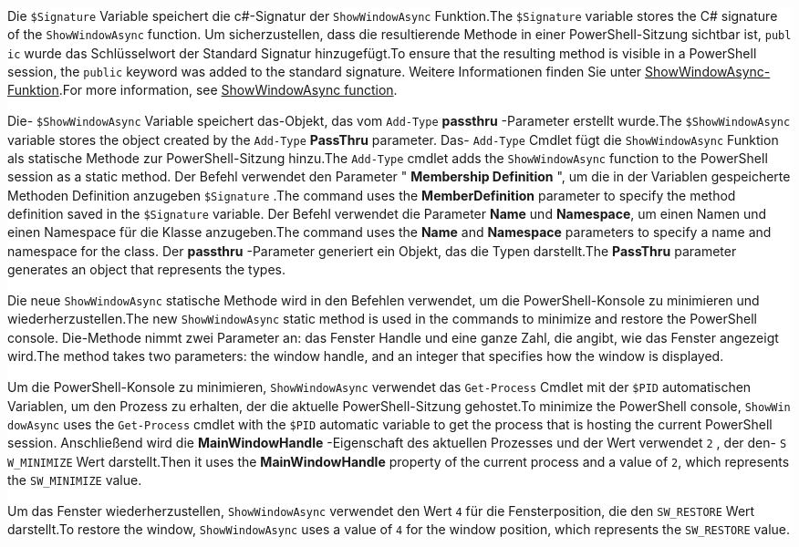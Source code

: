 ```powershell
```

<span data-ttu-id="de74c-157">Die `$Signature` Variable speichert die c#-Signatur der `ShowWindowAsync` Funktion.</span><span class="sxs-lookup"><span data-stu-id="de74c-157">The `$Signature` variable stores the C# signature of the `ShowWindowAsync` function.</span></span> <span data-ttu-id="de74c-158">Um sicherzustellen, dass die resultierende Methode in einer PowerShell-Sitzung sichtbar ist, `public` wurde das Schlüsselwort der Standard Signatur hinzugefügt.</span><span class="sxs-lookup"><span data-stu-id="de74c-158">To ensure that the resulting method is visible in a PowerShell session, the `public` keyword was added to the standard signature.</span></span> <span data-ttu-id="de74c-159">Weitere Informationen finden Sie unter [ShowWindowAsync-Funktion](/windows/win32/api/winuser/nf-winuser-showwindowasync).</span><span class="sxs-lookup"><span data-stu-id="de74c-159">For more information, see [ShowWindowAsync function](/windows/win32/api/winuser/nf-winuser-showwindowasync).</span></span>

<span data-ttu-id="de74c-160">Die- `$ShowWindowAsync` Variable speichert das-Objekt, das vom `Add-Type` **passthru** -Parameter erstellt wurde.</span><span class="sxs-lookup"><span data-stu-id="de74c-160">The `$ShowWindowAsync` variable stores the object created by the `Add-Type` **PassThru** parameter.</span></span>
<span data-ttu-id="de74c-161">Das- `Add-Type` Cmdlet fügt die `ShowWindowAsync` Funktion als statische Methode zur PowerShell-Sitzung hinzu.</span><span class="sxs-lookup"><span data-stu-id="de74c-161">The `Add-Type` cmdlet adds the `ShowWindowAsync` function to the PowerShell session as a static method.</span></span> <span data-ttu-id="de74c-162">Der Befehl verwendet den Parameter " **Membership Definition** ", um die in der Variablen gespeicherte Methoden Definition anzugeben `$Signature` .</span><span class="sxs-lookup"><span data-stu-id="de74c-162">The command uses the **MemberDefinition** parameter to specify the method definition saved in the `$Signature` variable.</span></span> <span data-ttu-id="de74c-163">Der Befehl verwendet die Parameter **Name** und **Namespace**, um einen Namen und einen Namespace für die Klasse anzugeben.</span><span class="sxs-lookup"><span data-stu-id="de74c-163">The command uses the **Name** and **Namespace** parameters to specify a name and namespace for the class.</span></span> <span data-ttu-id="de74c-164">Der **passthru** -Parameter generiert ein Objekt, das die Typen darstellt.</span><span class="sxs-lookup"><span data-stu-id="de74c-164">The **PassThru** parameter generates an object that represents the types.</span></span>

<span data-ttu-id="de74c-165">Die neue `ShowWindowAsync` statische Methode wird in den Befehlen verwendet, um die PowerShell-Konsole zu minimieren und wiederherzustellen.</span><span class="sxs-lookup"><span data-stu-id="de74c-165">The new `ShowWindowAsync` static method is used in the commands to minimize and restore the PowerShell console.</span></span> <span data-ttu-id="de74c-166">Die-Methode nimmt zwei Parameter an: das Fenster Handle und eine ganze Zahl, die angibt, wie das Fenster angezeigt wird.</span><span class="sxs-lookup"><span data-stu-id="de74c-166">The method takes two parameters: the window handle, and an integer that specifies how the window is displayed.</span></span>

<span data-ttu-id="de74c-167">Um die PowerShell-Konsole zu minimieren, `ShowWindowAsync` verwendet das `Get-Process` Cmdlet mit der `$PID` automatischen Variablen, um den Prozess zu erhalten, der die aktuelle PowerShell-Sitzung gehostet.</span><span class="sxs-lookup"><span data-stu-id="de74c-167">To minimize the PowerShell console, `ShowWindowAsync` uses the `Get-Process` cmdlet with the `$PID` automatic variable to get the process that is hosting the current PowerShell session.</span></span> <span data-ttu-id="de74c-168">Anschließend wird die **MainWindowHandle** -Eigenschaft des aktuellen Prozesses und der Wert verwendet `2` , der den- `SW_MINIMIZE` Wert darstellt.</span><span class="sxs-lookup"><span data-stu-id="de74c-168">Then it uses the **MainWindowHandle** property of the current process and a value of `2`, which represents the `SW_MINIMIZE` value.</span></span>

<span data-ttu-id="de74c-169">Um das Fenster wiederherzustellen, `ShowWindowAsync` verwendet den Wert `4` für die Fensterposition, die den `SW_RESTORE` Wert darstellt.</span><span class="sxs-lookup"><span data-stu-id="de74c-169">To restore the window, `ShowWindowAsync` uses a value of `4` for the window position, which represents the `SW_RESTORE` value.</span></span>
